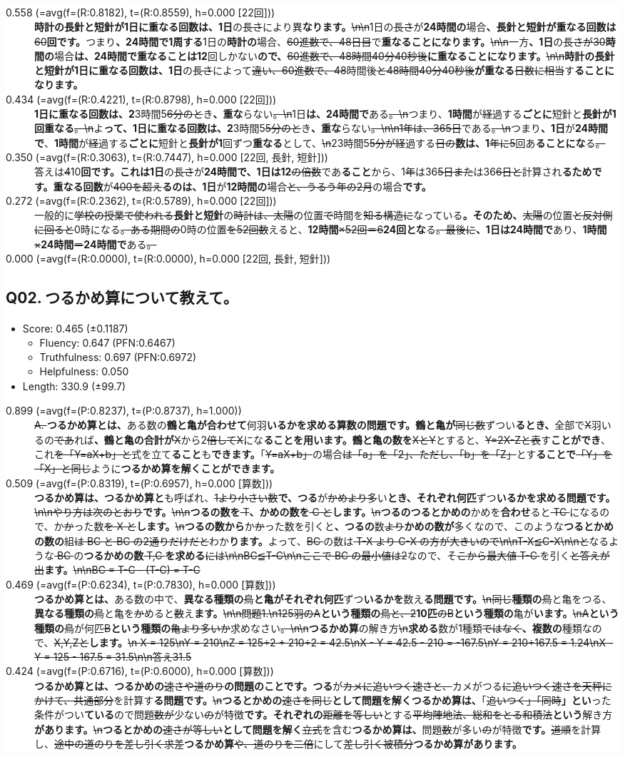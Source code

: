 <dl>
<dt>0.558 (=avg(f=(R:0.8182), t=(R:0.8559), h=0.000 [22回]))</dt>
<dd><b>時計の長針と短針が1日に重なる回数は、1日</b>の<s>長さ</s>により異<b>なります。</b><s>&#92;n&#92;n</s>1日の<s>長さ</s>が<b>24時間の</b>場合<b>、長針と短針が重なる回数は</b><s>60</s><b>回です。</b>つまり<b>、24時間で1周する</b>1日の<b>時計の</b>場合、<s>60進数で、48日目</s>で<b>重なることになります。</b><s>&#92;n&#92;n</s>一方<b>、1日</b>の<s>長さが30</s><b>時間の</b>場合<b>は、24時間で重なることは12</b>回しかない<b>ので、</b><s>60進数で、48時間40分40秒後</s><b>に重なることになります。</b><s>&#92;n&#92;n</s><b>時計の長針と短針が1日に重なる回数は、1日</b>の<s>長さ</s>によって<s>違い、60進数で、48</s>時間後<s>と48時間40分40秒後</s><b>が重なる</b><s>日数に相当</s>す<b>ることになります。</b></dd>
<dt>0.434 (=avg(f=(R:0.4221), t=(R:0.8798), h=0.000 [22回]))</dt>
<dd><b>1日に重なる回数は、2</b>3時間5<s>6分のと</s>き<b>、重な</b>らない<s>。&#92;n</s>1日<b>は、24時間で</b>ある<s>。&#92;n</s>つまり、<b>1時間</b>が<s>経</s>過する<b>ごとに</b>短針と<b>長針が1回重なる</b><s>。&#92;n</s>よ<b>って、1日に重なる回数は、2</b>3時間5<s>5分のと</s>き<b>、重な</b>らない<s>。&#92;n&#92;n1年は、365日</s>である<s>。&#92;n</s>つまり<b>、1日</b>が<b>24時間で</b>、<b>1時間</b>が<s>経</s>過する<b>ごとに</b>短針と<b>長針が1</b>回ずつ<b>重なる</b>として、<s>&#92;n</s>23時間5<s>5分が経</s>過する<s>日の</s><b>数は、1</b><s>年に5</s>回あ<b>ることにな</b>る<s>。</s></dd>
<dt>0.350 (=avg(f=(R:0.3063), t=(R:0.7447), h=0.000 [22回, 長針, 短針]))</dt>
<dd>答えは<s>4</s>10<b>回です。これは1日</b>の<s>長さ</s>が<b>24時間で、1日は12</b><s>の倍数</s>であ<b>ること</b>から、1<s>年</s>は36<s>5日また</s>は36<s>6日と</s>計算され<b>るためです。重なる回数</b>が<s>400を超え</s><b>るのは、1日</b>が<b>12時間の</b>場合<s>と、うるう年の2月</s>の場合<b>です。</b></dd>
<dt>0.272 (=avg(f=(R:0.2362), t=(R:0.5789), h=0.000 [22回]))</dt>
<dd>一般的に<s>学校の授業で使われる</s><b>長針と短針</b>の<s>時計は、太陽</s>の位置<s>で</s>時間を<s>知る構造に</s>なっている<b>。そのため、</b><s>太陽</s>の位置<s>と反対側に回ると</s>0時になる<s>。ある期間の</s>0時の位置<s>を52回数</s>えると、<b>12時間</b><s>×52回＝6</s><b>24回とな</b>る<s>。最後に</s><b>、1日は24時間で</b>あり、<b>1時間</b><s>×</s><b>24時間</b><s>＝</s><b>24時間で</b>ある<s>。</s></dd>
<dt>0.000 (=avg(f=(R:0.0000), t=(R:0.0000), h=0.000 [22回, 長針, 短針]))</dt>
<dd></dd>
</dl>

## <a name="Q02"></a>Q02. つるかめ算について教えて。

- Score: 0.465 (±0.1187)
  - Fluency: 0.647 (PFN:0.6467)
  - Truthfulness: 0.697 (PFN:0.6972)
  - Helpfulness: 0.050
- Length: 330.9 (±99.7)

<dl>
<dt>0.899 (=avg(f=(P:0.8237), t=(P:0.8737), h=1.000))</dt>
<dd><s>A&#46; </s><b>つるかめ算とは、</b>ある数の<b>鶴と亀が合わせて</b>何羽<b>いるかを求める算数の問題です。鶴と亀が</b><s>同じ数</s>ずつい<b>るとき、</b>全部で<s>X</s>羽いるの<s>であ</s>れば<b>、鶴と亀の合計が</b><s>X</s>から2<s>倍してX</s>にな<b>ることを用います。鶴と亀の数を</b><s>XとY</s>とすると、<s>Y=2X&#45;Zと表</s>す<b>ことができ</b>、これ<s>を「Y=aX&#43;b」と</s>式を立て<b>ること</b>も<b>できます。</b>「<s>Y=aX&#43;b」</s>の場合<s>は「a」を「2」、ただし、「b」を「Z」</s>とす<b>ることで</b><s>「Y」を「X」と同じ</s>ように<b>つるかめ算を解くことができます。</b></dd>
<dt>0.509 (=avg(f=(P:0.8319), t=(P:0.6957), h=0.000 [算数]))</dt>
<dd><b>つるかめ算は、つるかめ算と</b>も呼ばれ、<s>1より小さい数</s><b>で、つる</b>が<s>かめより多</s>い<b>とき、それぞれ何匹</b>ずつ<b>いるかを求める問題です。</b><s>&#92;n&#92;nやり方は次のとおり</s><b>です。</b><s>&#92;n&#92;n</s><b>つるの数を</b><s> T</s><b>、かめの数を</b><s> C と</s><b>します。</b><s>&#92;n</s><b>つるのつるとかめの</b>かめを<b>合わせ</b>ると<s> TC </s>になるので、か<s>か</s>った数<s>を X と</s><b>します。</b><s>&#92;n</s><b>つるの数から</b>か<s>か</s>った数を引くと<b>、つるの</b>数<s>より</s><b>かめの数が</b>多くなので、このような<b>つるとかめの数の</b>組<s>は BC と BC の2通りだけだと</s>わか<b>ります。</b>よって、<s>BC </s>の数は<s> T&#45;X より C&#45;X の方が大きいので&#92;n&#92;nT&#45;X≦C&#45;X&#92;n&#92;nと</s>なるような<s> BC </s>の<b>つるかめの数</b><s> T,C </s><b>を求める</b><s>には&#92;n&#92;nBC≦T&#45;C&#92;n&#92;nここで BC の最小値は2</s>なので、そ<s>こから最大値 T&#45;C </s>を引く<s>と答えが出</s><b>ます。</b><s>&#92;n&#92;nBC = T&#45;C &#45; &#40;T&#45;C&#41; = T&#45;C</s></dd>
<dt>0.469 (=avg(f=(P:0.6234), t=(P:0.7830), h=0.000 [算数]))</dt>
<dd><b>つるかめ算とは、</b>ある数の中で、<b>異なる種類の</b><s>鳥</s><b>と亀がそれぞれ何匹</b>ずつ<b>いるかを</b>数え<b>る問題です。</b><s>&#92;n同じ</s><b>種類の</b><s>鳥</s>と亀をつる、<b>異なる種類の</b><s>鳥</s>と亀を<s>か</s>めると<s>数</s>え<b>ます。</b><s>&#92;n&#92;n問題1&#46;&#92;n125羽のA</s><b>という種類の</b><s>鳥と、2</s><b>10匹</b><s>のB</s><b>という種類の</b>亀が<b>います。</b><s>&#92;nA</s><b>という種類の</b><s>鳥</s>が何匹<s>B</s><b>という種類の</b><s>亀より多いか</s>求めなさい<s>。&#92;n&#92;n</s><b>つるかめ算</b>の解き方<s>&#92;n</s><b>求める</b>数が1種類<s>ではなく</s><b>、複数の</b>種類なので、<s>X,Y,Zと</s><b>します。</b><s>&#92;n X = 125&#92;nY = 210&#92;nZ = 125÷2 &#43; 210÷2 = 42&#46;5&#92;nX &#45; Y = 42&#46;5 &#45; 210 = &#45;167&#46;5&#92;nY = 210÷167&#46;5 = 1&#46;24&#92;nX &#45; Y = 125 &#45; 167&#46;5 = 31&#46;5&#92;n&#92;n答え31&#46;5</s></dd>
<dt>0.424 (=avg(f=(P:0.6716), t=(P:0.6000), h=0.000 [算数]))</dt>
<dd><b>つるかめ算とは、つるかめの</b><s>速さや道のり</s><b>の問題のことです。つる</b>が<s>カメに追いつく速さと、</s>カメがつる<s>に追いつく速さを天秤にかけて、共通部分</s>を計算す<b>る問題です。</b><s>&#92;n</s><b>つるとかめの</b><s>速さを同じ</s><b>として問題を解くつるかめ算は、</b>「<s>追いつく」「同時</s><b>」とい</b>った条件がつい<b>ている</b>ので問題<s>数が</s>少ない<s>の</s>が特徴<b>です。それぞれの</b><s>距離を等しい</s>とする<s>平均陣地法、総和をとる和積法</s><b>という</b>解き方<b>があります。</b><s>&#92;n</s><b>つるとかめの</b><s>速さが等しい</s><b>として問題を解く</b><s>立式</s>を含む<b>つるかめ算は、</b>問題<s>数</s>が多い<s>の</s>が特徴<b>です。</b><s>道順</s>を計算し、<s>途中の道のりを差し引く求差</s><b>つるかめ算</b><s>や、道のりを二倍</s>にして<s>差し引く被積分</s><b>つるかめ算があります。</b></dd>